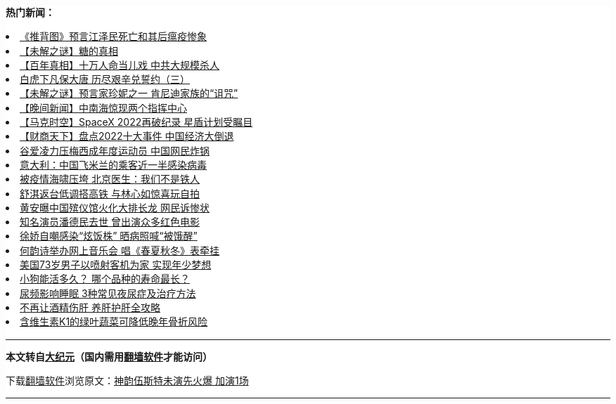 <strong>热门新闻：</strong>
<li><a href="https://github.com/19920513/djy/blob/master/gb/22/12/27/n13893016.md#1">《推背图》预言江泽民死亡和其后瘟疫惨象</a></li>
<li><a href="https://github.com/19920513/djy/blob/master/gb/22/12/23/n13890128.md#1">【未解之谜】糖的真相</a></li>
<li><a href="https://github.com/19920513/djy/blob/master/gb/22/12/23/n13890728.md#1">【百年真相】十万人命当儿戏 中共大规模杀人</a></li>
<li><a href="https://github.com/19920513/djy/blob/master/gb/22/12/9/n13881213.md#1">白虎下凡保大唐 历尽艰辛兑誓约（三）</a></li>
<li><a href="https://github.com/19920513/djy/blob/master/gb/22/12/26/n13891849.md#1">【未解之谜】预言家珍妮之一 肯尼迪家族的“诅咒”</a></li>
<li><a href="https://github.com/19920513/djy/blob/master/gb/22/12/30/n13895248.md#1">【晚间新闻】中南海惊现两个指挥中心</a></li>
<li><a href="https://github.com/19920513/djy/blob/master/gb/22/12/30/n13895382.md#1">【马克时空】SpaceX 2022再破纪录 星盾计划受瞩目</a></li>
<li><a href="https://github.com/19920513/djy/blob/master/gb/22/12/30/n13895368.md#1">【财商天下】盘点2022十大事件 中国经济大倒退</a></li>
<li><a href="https://github.com/19920513/djy/blob/master/gb/22/12/27/n13893060.md#1">谷爱凌力压梅西成年度运动员 中国网民炸锅</a></li>
<li><a href="https://github.com/19920513/djy/blob/master/gb/22/12/28/n13893815.md#1">意大利：中国飞米兰的乘客近一半感染病毒</a></li>
<li><a href="https://github.com/19920513/djy/blob/master/gb/22/12/27/n13893026.md#1">被疫情海啸压垮 北京医生：我们不是铁人</a></li>
<li><a href="https://github.com/19920513/djy/blob/master/gb/22/12/27/n13893064.md#1">舒淇返台低调搭高铁 与林心如惊喜玩自拍</a></li>
<li><a href="https://github.com/19920513/djy/blob/master/gb/22/12/30/n13894733.md#1">黄安曝中国殡仪馆火化大排长龙 网民诉惨状</a></li>
<li><a href="https://github.com/19920513/djy/blob/master/gb/22/12/28/n13893138.md#1">知名演员潘德民去世 曾出演众多红色电影</a></li>
<li><a href="https://github.com/19920513/djy/blob/master/gb/22/12/28/n13893835.md#1">徐娇自嘲感染“炫饭株” 晒病照喊“被饿醒”</a></li>
<li><a href="https://github.com/19920513/djy/blob/master/gb/22/12/27/n13893094.md#1">何韵诗举办网上音乐会 唱《春夏秋冬》表牵挂</a></li>
<li><a href="https://github.com/19920513/djy/blob/master/gb/22/12/29/n13894250.md#1">美国73岁男子以喷射客机为家 实现年少梦想</a></li>
<li><a href="https://github.com/19920513/djy/blob/master/gb/22/12/28/n13893287.md#1">小狗能活多久？ 哪个品种的寿命最长？</a></li>
<li><a href="https://github.com/19920513/djy/blob/master/gb/22/12/28/n13893675.md#1">尿频影响睡眠 3种常见夜尿症及治疗方法</a></li>
<li><a href="https://github.com/19920513/djy/blob/master/gb/22/12/12/n13883334.md#1">不再让酒精伤肝 养肝护肝全攻略</a></li>
<li><a href="https://github.com/19920513/djy/blob/master/gb/22/12/29/n13894434.md#1">含维生素K1的绿叶蔬菜可降低晚年骨折风险</a></li>
<hr>

<strong>本文转自<a href="https://www.epochtimes.com">大纪元</a>（国内需用<a href="https://github.com/19920513/www/blob/master/README.md#8">翻墙软件</a>才能访问）</strong><p>下载<a href="https://github.com/19920513/www/blob/master/README.md#8">翻墙软件</a>浏览原文：<a href="https://www.epochtimes.com/gb/22/12/30/n13895504.htm">神韵伍斯特未演先火爆 加演1场</a></p><hr>
